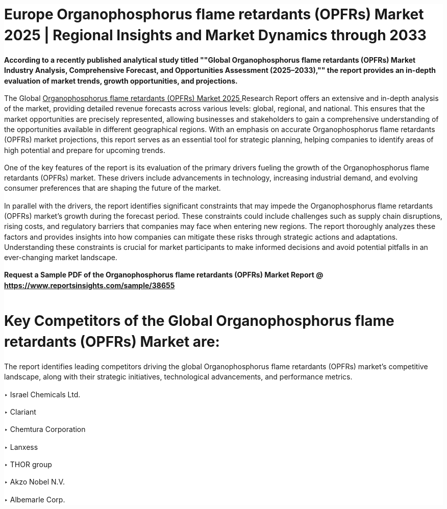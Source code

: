 # Europe Organophosphorus flame retardants (OPFRs) Market 2025 | Regional Insights and Market Dynamics through 2033

<strong>According to a recently published analytical study titled ""Global Organophosphorus flame retardants (OPFRs) Market Industry Analysis, Comprehensive Forecast, and Opportunities Assessment (2025–2033),"" the report provides an in-depth evaluation of market trends, growth opportunities, and projections.</strong>

The Global <a href=https://www.reportsinsights.com/sample/38655>Organophosphorus flame retardants (OPFRs) Market 2025 </a> Research Report offers an extensive and in-depth analysis of the market, providing detailed revenue forecasts across various levels: global, regional, and national. This ensures that the market opportunities are precisely represented, allowing businesses and stakeholders to gain a comprehensive understanding of the opportunities available in different geographical regions. With an emphasis on accurate Organophosphorus flame retardants (OPFRs) market projections, this report serves as an essential tool for strategic planning, helping companies to identify areas of high potential and prepare for upcoming trends.

One of the key features of the report is its evaluation of the primary drivers fueling the growth of the Organophosphorus flame retardants (OPFRs) market. These drivers include advancements in technology, increasing industrial demand, and evolving consumer preferences that are shaping the future of the market. 

In parallel with the drivers, the report identifies significant constraints that may impede the Organophosphorus flame retardants (OPFRs) market’s growth during the forecast period. These constraints could include challenges such as supply chain disruptions, rising costs, and regulatory barriers that companies may face when entering new regions. The report thoroughly analyzes these factors and provides insights into how companies can mitigate these risks through strategic actions and adaptations. Understanding these constraints is crucial for market participants to make informed decisions and avoid potential pitfalls in an ever-changing market landscape.

<strong>Request a Sample PDF of the Organophosphorus flame retardants (OPFRs) Market Report </strong><strong>@<a href=https://www.reportsinsights.com/sample/38655> https://www.reportsinsights.com/sample/38655</a></strong></font>

# <strong>Key Competitors of the Global Organophosphorus flame retardants (OPFRs) Market are:</strong>

The report identifies leading competitors driving the global Organophosphorus flame retardants (OPFRs) market’s competitive landscape, along with their strategic initiatives, technological advancements, and performance metrics.

‣ Israel Chemicals Ltd.

‣ Clariant

‣ Chemtura Corporation

‣ Lanxess

‣ THOR group

‣ Akzo Nobel N.V.

‣ Albemarle Corp.
